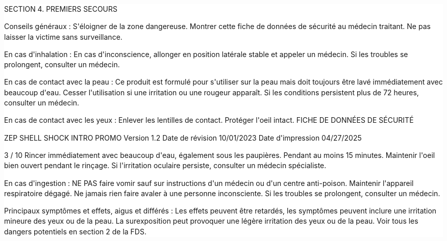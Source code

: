 SECTION 4. PREMIERS SECOURS 
 
Conseils généraux 
: S'éloigner de la zone dangereuse. 
Montrer cette fiche de données de sécurité au médecin 
traitant. 
Ne pas laisser la victime sans surveillance. 
 
En cas d'inhalation 
: En cas d'inconscience, allonger en position latérale stable et 
appeler un médecin. 
Si les troubles se prolongent, consulter un médecin. 
 
En cas de contact avec la 
peau 
: Ce produit est formulé pour s'utiliser sur la peau mais doit 
toujours être lavé immédiatement avec beaucoup d'eau. 
Cesser l'utilisation si une irritation ou une rougeur apparaît. Si 
les conditions persistent plus de 72 heures, consulter un 
médecin. 
 
 
En cas de contact avec les 
yeux 
: Enlever les lentilles de contact. 
Protéger l'oeil intact. 
FICHE DE DONNÉES DE SÉCURITÉ 
 
ZEP SHELL SHOCK INTRO PROMO 
Version 1.2 
Date de révision 10/01/2023 
Date d'impression 04/27/2025  
 
 
3 / 10 
Rincer immédiatement avec beaucoup d'eau, également sous 
les paupières. Pendant au moins 15 minutes. 
Maintenir l'oeil bien ouvert pendant le rinçage. 
Si l'irritation oculaire persiste, consulter un médecin 
spécialiste. 
 
En cas d'ingestion 
: NE PAS faire vomir sauf sur instructions d'un médecin ou d'un 
centre anti-poison. 
Maintenir l'appareil respiratoire dégagé. 
Ne jamais rien faire avaler à une personne inconsciente. 
Si les troubles se prolongent, consulter un médecin. 
 
Principaux symptômes et 
effets, aigus et différés 
: Les effets peuvent être retardés, les symptômes peuvent 
inclure une irritation mineure des yeux ou de la peau. 
La surexposition peut provoquer une légère irritation des yeux 
ou de la peau. 
Voir tous les dangers potentiels en section 2 de la FDS. 
 